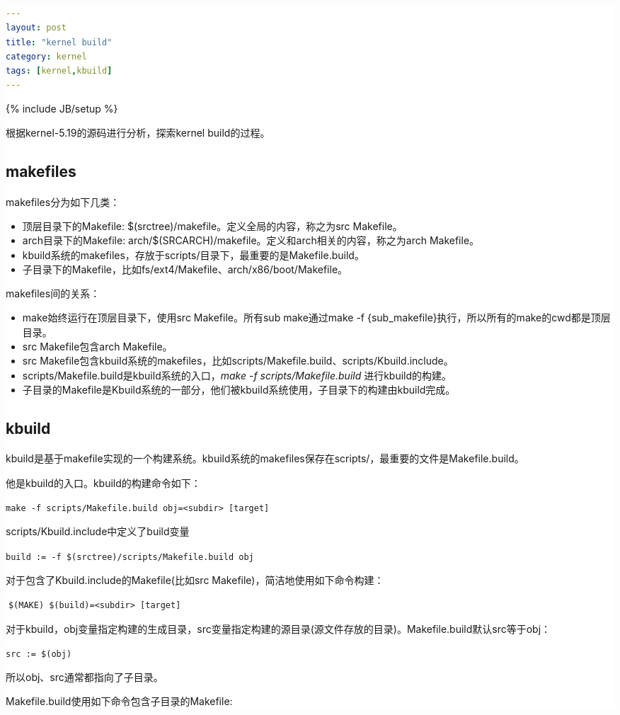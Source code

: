 ```yaml
---
layout: post
title: "kernel build"
category: kernel
tags: [kernel,kbuild]
---
```

{% include JB/setup %}


根据kernel-5.19的源码进行分析，探索kernel build的过程。

## makefiles

makefiles分为如下几类：

- 顶层目录下的Makefile: $(srctree)/makefile。定义全局的内容，称之为src Makefile。
- arch目录下的Makefile: arch/$(SRCARCH)/makefile。定义和arch相关的内容，称之为arch Makefile。
- kbuild系统的makefiles，存放于scripts/目录下，最重要的是Makefile.build。
- 子目录下的Makefile，比如fs/ext4/Makefile、arch/x86/boot/Makefile。

makefiles间的关系：

- make始终运行在顶层目录下，使用src Makefile。所有sub make通过make -f {sub_makefile}执行，所以所有的make的cwd都是顶层目录。
- src Makefile包含arch Makefile。
- src Makefile包含kbuild系统的makefiles，比如scripts/Makefile.build、scripts/Kbuild.include。
- scripts/Makefile.build是kbuild系统的入口，*make -f scripts/Makefile.build* 进行kbuild的构建。
- 子目录的Makefile是Kbuild系统的一部分，他们被kbuild系统使用，子目录下的构建由kbuild完成。



## kbuild

kbuild是基于makefile实现的一个构建系统。kbuild系统的makefiles保存在scripts/，最重要的文件是Makefile.build。

他是kbuild的入口。kbuild的构建命令如下：

​					`make -f scripts/Makefile.build obj=<subdir> [target]`

scripts/Kbuild.include中定义了build变量									

```
build := -f $(srctree)/scripts/Makefile.build obj                                 
```

对于包含了Kbuild.include的Makefile(比如src Makefile)，简洁地使用如下命令构建：

​				         `$(MAKE) $(build)=<subdir> [target]`

对于kbuild，obj变量指定构建的生成目录，src变量指定构建的源目录(源文件存放的目录)。Makefile.build默认src等于obj：

```
src := $(obj)
```

所以obj、src通常都指向了子目录。

Makefile.build使用如下命令包含子目录的Makefile:
